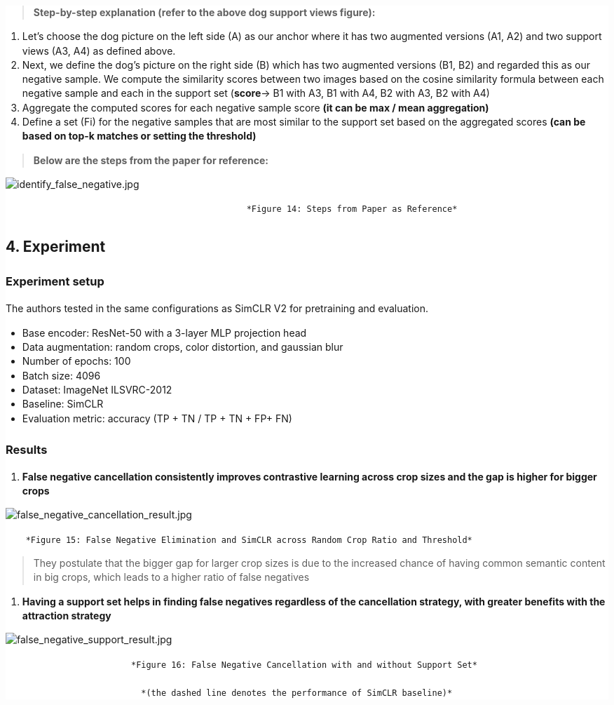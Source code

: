 > **Step-by-step explanation (refer to the above dog support views figure):**
> 
1. Let’s choose the dog picture on the left side (A) as our anchor where it has two augmented versions (A1, A2) and two support views (A3, A4) as defined above.
2. Next, we define the dog’s picture on the right side (B) which has two augmented versions (B1, B2) and regarded this as our negative sample. We compute the similarity scores between two images based on the cosine similarity formula between each negative sample and each in the support set (**score**→ B1 with A3, B1 with A4, B2 with A3, B2 with A4)
3. Aggregate the computed scores for each negative sample score **(it can be max / mean aggregation)**
4. Define a set (Fi) for the negative samples that are most similar to the support set based on the aggregated scores **(can be based on top-k matches or setting the threshold)**

> **Below are the steps from the paper for reference:**
> 

![identify_false_negative.jpg](WACV-2022-FNC%20063eb2378f7b4705b99253b515fabd64/identify_false_negative.jpg)

                                                    *Figure 14: Steps from Paper as Reference*

## **4. Experiment**

### Experiment setup

The authors tested in the same configurations as SimCLR V2 for pretraining and evaluation.

- Base encoder: ResNet-50 with a 3-layer MLP projection head
- Data augmentation: random crops, color distortion, and gaussian blur
- Number of epochs: 100
- Batch size: 4096
- Dataset: ImageNet ILSVRC-2012
- Baseline: SimCLR
- Evaluation metric: accuracy (TP + TN / TP + TN + FP+ FN)

### Results

1. **False negative cancellation consistently improves contrastive learning across crop sizes and the gap is higher for bigger crops**

![false_negative_cancellation_result.jpg](WACV-2022-FNC%20063eb2378f7b4705b99253b515fabd64/false_negative_cancellation_result.jpg)

        *Figure 15: False Negative Elimination and SimCLR across Random Crop Ratio and Threshold*

> They postulate that the bigger gap for larger crop sizes is due to the increased chance of having common semantic content in big crops, which leads to a higher ratio of false negatives
> 
1. **Having a support set helps in finding false negatives regardless of the cancellation strategy, with greater benefits with the attraction strategy**

![false_negative_support_result.jpg](WACV-2022-FNC%20063eb2378f7b4705b99253b515fabd64/false_negative_support_result.jpg)

                             *Figure 16: False Negative Cancellation with and without Support Set*

                               *(the dashed line denotes the performance of SimCLR baseline)*
